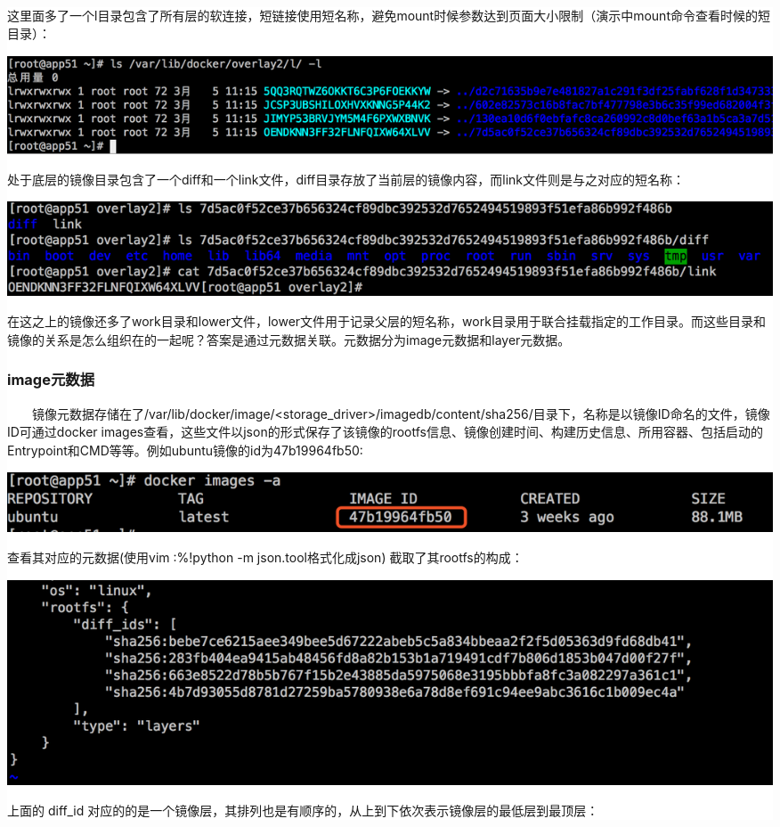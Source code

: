 这里面多了一个l目录包含了所有层的软连接，短链接使用短名称，避免mount时候参数达到页面大小限制（演示中mount命令查看时候的短目录）：

![img](assets/5c7fd4440001b6b320100258.jpg)

处于底层的镜像目录包含了一个diff和一个link文件，diff目录存放了当前层的镜像内容，而link文件则是与之对应的短名称：

![img](assets/5c7fd445000188cc17480216.jpg)

在这之上的镜像还多了work目录和lower文件，lower文件用于记录父层的短名称，work目录用于联合挂载指定的工作目录。而这些目录和镜像的关系是怎么组织在的一起呢？答案是通过元数据关联。元数据分为image元数据和layer元数据。 

### image元数据

　　镜像元数据存储在了/var/lib/docker/image/<storage_driver>/imagedb/content/sha256/目录下，名称是以镜像ID命名的文件，镜像ID可通过docker images查看，这些文件以json的形式保存了该镜像的rootfs信息、镜像创建时间、构建历史信息、所用容器、包括启动的Entrypoint和CMD等等。例如ubuntu镜像的id为47b19964fb50:

![img](assets/5c7fd44500016ede15080118.jpg)

查看其对应的元数据(使用vim :%!python -m json.tool格式化成json) 截取了其rootfs的构成：

![img](assets/5c7fd4450001d15e16240436.jpg)

上面的 diff_id 对应的的是一个镜像层，其排列也是有顺序的，从上到下依次表示镜像层的最低层到最顶层：
